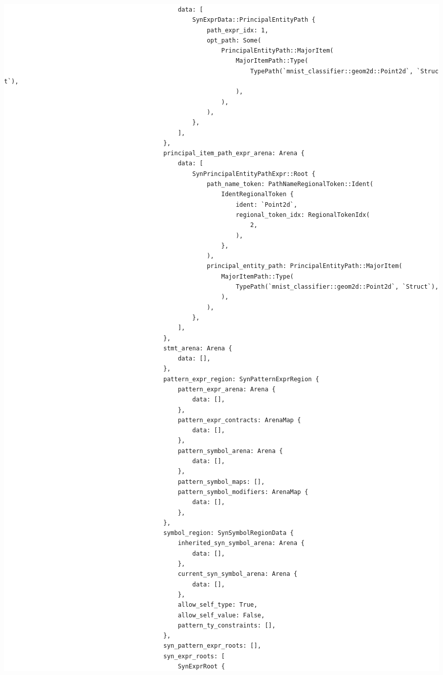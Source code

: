                                                     data: [
                                                        SynExprData::PrincipalEntityPath {
                                                            path_expr_idx: 1,
                                                            opt_path: Some(
                                                                PrincipalEntityPath::MajorItem(
                                                                    MajorItemPath::Type(
                                                                        TypePath(`mnist_classifier::geom2d::Point2d`, `Struct`),
                                                                    ),
                                                                ),
                                                            ),
                                                        },
                                                    ],
                                                },
                                                principal_item_path_expr_arena: Arena {
                                                    data: [
                                                        SynPrincipalEntityPathExpr::Root {
                                                            path_name_token: PathNameRegionalToken::Ident(
                                                                IdentRegionalToken {
                                                                    ident: `Point2d`,
                                                                    regional_token_idx: RegionalTokenIdx(
                                                                        2,
                                                                    ),
                                                                },
                                                            ),
                                                            principal_entity_path: PrincipalEntityPath::MajorItem(
                                                                MajorItemPath::Type(
                                                                    TypePath(`mnist_classifier::geom2d::Point2d`, `Struct`),
                                                                ),
                                                            ),
                                                        },
                                                    ],
                                                },
                                                stmt_arena: Arena {
                                                    data: [],
                                                },
                                                pattern_expr_region: SynPatternExprRegion {
                                                    pattern_expr_arena: Arena {
                                                        data: [],
                                                    },
                                                    pattern_expr_contracts: ArenaMap {
                                                        data: [],
                                                    },
                                                    pattern_symbol_arena: Arena {
                                                        data: [],
                                                    },
                                                    pattern_symbol_maps: [],
                                                    pattern_symbol_modifiers: ArenaMap {
                                                        data: [],
                                                    },
                                                },
                                                symbol_region: SynSymbolRegionData {
                                                    inherited_syn_symbol_arena: Arena {
                                                        data: [],
                                                    },
                                                    current_syn_symbol_arena: Arena {
                                                        data: [],
                                                    },
                                                    allow_self_type: True,
                                                    allow_self_value: False,
                                                    pattern_ty_constraints: [],
                                                },
                                                syn_pattern_expr_roots: [],
                                                syn_expr_roots: [
                                                    SynExprRoot {